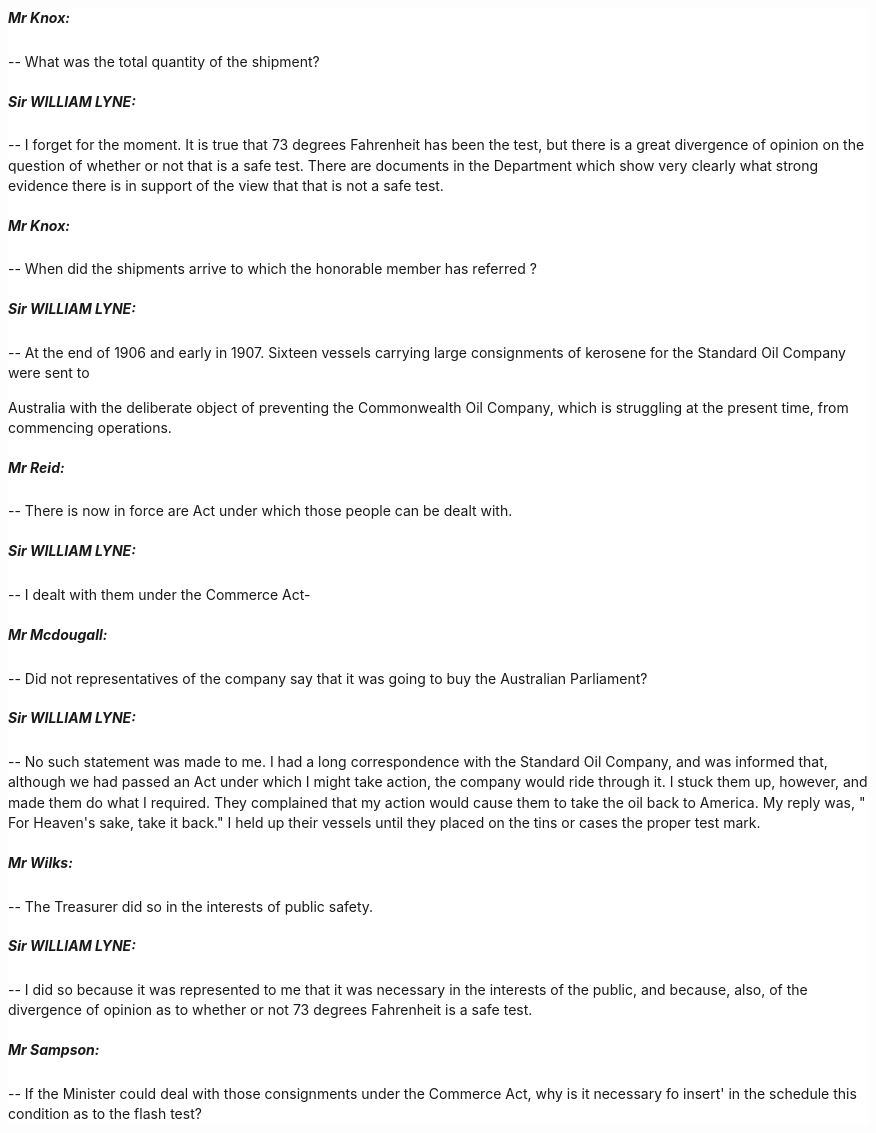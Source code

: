 ##### Mr Knox:

-- What was the total quantity of the shipment? 

##### Sir WILLIAM LYNE:

-- I forget for the moment. It is true that 73 degrees Fahrenheit has been the test, but there is a great divergence of opinion on the question of whether or not that is a safe test. There are documents in the Department which show very clearly what strong evidence there is in support of the view that that is not a safe test. 

##### Mr Knox:

-- When did the shipments arrive to which the honorable member has referred ? 

##### Sir WILLIAM LYNE:

-- At the end of 1906 and early in 1907. Sixteen vessels carrying large consignments of kerosene for the Standard Oil Company were sent to 

Australia with the deliberate object of preventing the Commonwealth Oil Company, which is struggling at the present time, from commencing operations. 

##### Mr Reid:

-- There is now in force are Act under which those people can be dealt with. 

##### Sir WILLIAM LYNE:

-- I dealt with them under the Commerce Act- 

##### Mr Mcdougall:

-- Did not representatives of the company say that it was going to buy the Australian Parliament? 

##### Sir WILLIAM LYNE:

-- No such statement was made to me. I had a long correspondence with the Standard Oil Company, and was informed that, although we had passed an Act under which I might take action, the company would ride through it. I stuck them up, however, and made them do what I required. They complained that my action would cause them to take the oil back to America. My reply was, " For Heaven's sake, take it back." I held up their vessels until they placed on the tins or cases the proper test mark. 

##### Mr Wilks:

-- The Treasurer did so in the interests of public safety. 

##### Sir WILLIAM LYNE:

-- I did so because it was represented to me that it was necessary in the interests of the public, and because, also, of the divergence of opinion as to whether or not 73 degrees Fahrenheit is a safe test. 

##### Mr Sampson:

-- If the Minister could deal with those consignments under the Commerce Act, why is it necessary fo insert' in the schedule this condition as to the flash test? 
